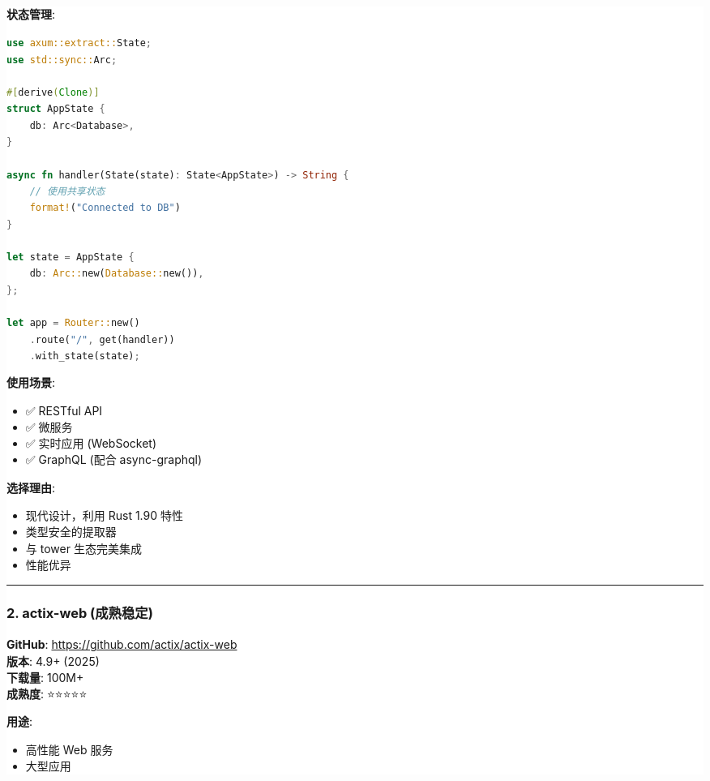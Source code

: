 ```rust
```

**状态管理**:

```rust
use axum::extract::State;
use std::sync::Arc;

#[derive(Clone)]
struct AppState {
    db: Arc<Database>,
}

async fn handler(State(state): State<AppState>) -> String {
    // 使用共享状态
    format!("Connected to DB")
}

let state = AppState {
    db: Arc::new(Database::new()),
};

let app = Router::new()
    .route("/", get(handler))
    .with_state(state);
```

**使用场景**:

- ✅ RESTful API
- ✅ 微服务
- ✅ 实时应用 (WebSocket)
- ✅ GraphQL (配合 async-graphql)

**选择理由**:

- 现代设计，利用 Rust 1.90 特性
- 类型安全的提取器
- 与 tower 生态完美集成
- 性能优异

---

### 2. actix-web (成熟稳定)

**GitHub**: <https://github.com/actix/actix-web>  
**版本**: 4.9+ (2025)  
**下载量**: 100M+  
**成熟度**: ⭐⭐⭐⭐⭐

**用途**:

- 高性能 Web 服务
- 大型应用
